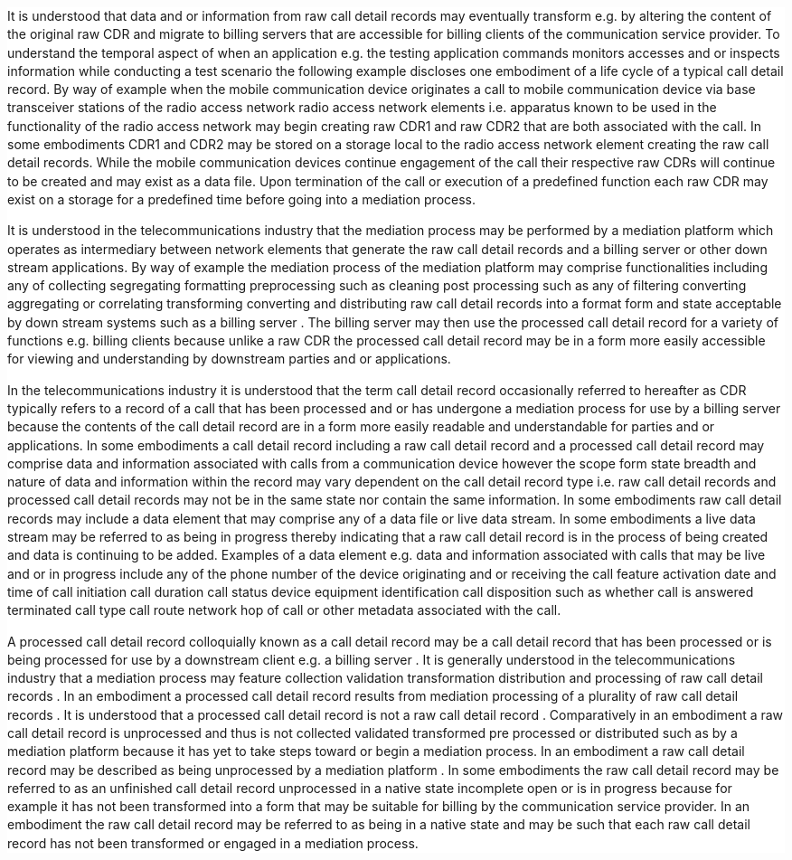 It is understood that data and or information from raw call detail records may eventually transform e.g. by altering the content of the original raw CDR and migrate to billing servers that are accessible for billing clients of the communication service provider. To understand the temporal aspect of when an application e.g. the testing application commands monitors accesses and or inspects information while conducting a test scenario the following example discloses one embodiment of a life cycle of a typical call detail record. By way of example when the mobile communication device originates a call to mobile communication device via base transceiver stations of the radio access network radio access network elements i.e. apparatus known to be used in the functionality of the radio access network may begin creating raw CDR1 and raw CDR2 that are both associated with the call. In some embodiments CDR1 and CDR2 may be stored on a storage local to the radio access network element creating the raw call detail records. While the mobile communication devices continue engagement of the call their respective raw CDRs will continue to be created and may exist as a data file. Upon termination of the call or execution of a predefined function each raw CDR may exist on a storage for a predefined time before going into a mediation process.

It is understood in the telecommunications industry that the mediation process may be performed by a mediation platform which operates as intermediary between network elements that generate the raw call detail records and a billing server or other down stream applications. By way of example the mediation process of the mediation platform may comprise functionalities including any of collecting segregating formatting preprocessing such as cleaning post processing such as any of filtering converting aggregating or correlating transforming converting and distributing raw call detail records into a format form and state acceptable by down stream systems such as a billing server . The billing server may then use the processed call detail record for a variety of functions e.g. billing clients because unlike a raw CDR the processed call detail record may be in a form more easily accessible for viewing and understanding by downstream parties and or applications.

In the telecommunications industry it is understood that the term call detail record occasionally referred to hereafter as CDR typically refers to a record of a call that has been processed and or has undergone a mediation process for use by a billing server because the contents of the call detail record are in a form more easily readable and understandable for parties and or applications. In some embodiments a call detail record including a raw call detail record and a processed call detail record may comprise data and information associated with calls from a communication device however the scope form state breadth and nature of data and information within the record may vary dependent on the call detail record type i.e. raw call detail records and processed call detail records may not be in the same state nor contain the same information. In some embodiments raw call detail records may include a data element that may comprise any of a data file or live data stream. In some embodiments a live data stream may be referred to as being in progress thereby indicating that a raw call detail record is in the process of being created and data is continuing to be added. Examples of a data element e.g. data and information associated with calls that may be live and or in progress include any of the phone number of the device originating and or receiving the call feature activation date and time of call initiation call duration call status device equipment identification call disposition such as whether call is answered terminated call type call route network hop of call or other metadata associated with the call.

A processed call detail record colloquially known as a call detail record may be a call detail record that has been processed or is being processed for use by a downstream client e.g. a billing server . It is generally understood in the telecommunications industry that a mediation process may feature collection validation transformation distribution and processing of raw call detail records . In an embodiment a processed call detail record results from mediation processing of a plurality of raw call detail records . It is understood that a processed call detail record is not a raw call detail record . Comparatively in an embodiment a raw call detail record is unprocessed and thus is not collected validated transformed pre processed or distributed such as by a mediation platform because it has yet to take steps toward or begin a mediation process. In an embodiment a raw call detail record may be described as being unprocessed by a mediation platform . In some embodiments the raw call detail record may be referred to as an unfinished call detail record unprocessed in a native state incomplete open or is in progress because for example it has not been transformed into a form that may be suitable for billing by the communication service provider. In an embodiment the raw call detail record may be referred to as being in a native state and may be such that each raw call detail record has not been transformed or engaged in a mediation process.
